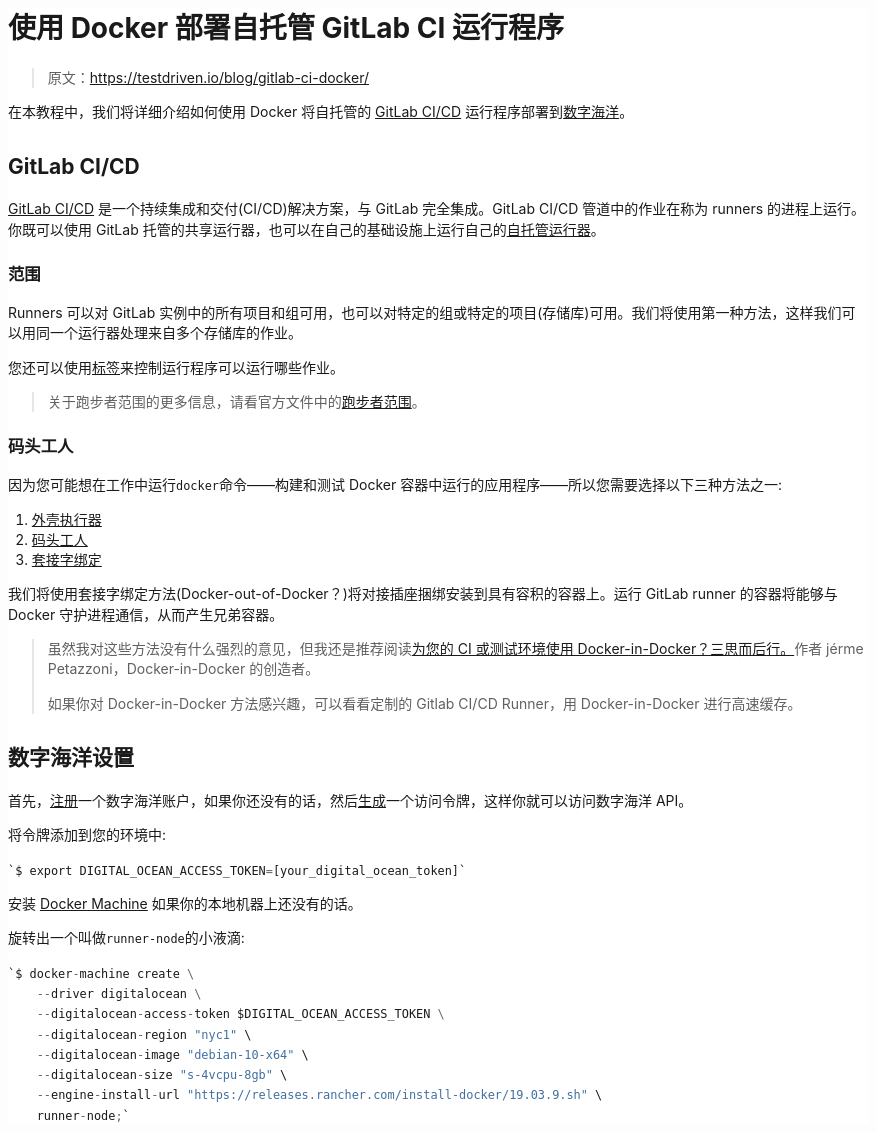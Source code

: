 # 使用 Docker 部署自托管 GitLab CI 运行程序

> 原文：<https://testdriven.io/blog/gitlab-ci-docker/>

在本教程中，我们将详细介绍如何使用 Docker 将自托管的 [GitLab CI/CD](https://docs.gitlab.com/ee/ci/) 运行程序部署到[数字海洋](https://www.digitalocean.com/)。

## GitLab CI/CD

[GitLab CI/CD](https://docs.gitlab.com/ee/ci/) 是一个持续集成和交付(CI/CD)解决方案，与 GitLab 完全集成。GitLab CI/CD 管道中的作业在称为 runners 的进程上运行。你既可以使用 GitLab 托管的共享运行器，也可以在自己的基础设施上运行自己的[自托管运行器](https://docs.gitlab.com/runner/install/)。

### 范围

Runners 可以对 GitLab 实例中的所有项目和组可用，也可以对特定的组或特定的项目(存储库)可用。我们将使用第一种方法，这样我们可以用同一个运行器处理来自多个存储库的作业。

您还可以使用[标签](https://docs.gitlab.com/ee/ci/runners/configure_runners.html#use-tags-to-control-which-jobs-a-runner-can-run)来控制运行程序可以运行哪些作业。

> 关于跑步者范围的更多信息，请看官方文件中的[跑步者范围](https://docs.gitlab.com/ee/ci/runners/runners_scope.html)。

### 码头工人

因为您可能想在工作中运行`docker`命令——构建和测试 Docker 容器中运行的应用程序——所以您需要选择以下三种方法之一:

1.  [外壳执行器](https://docs.gitlab.com/ee/ci/docker/using_docker_build.html#use-the-shell-executor)
2.  [码头工人](https://docs.gitlab.com/ee/ci/docker/using_docker_build.html#use-the-docker-executor-with-the-docker-image-docker-in-docker)
3.  [套接字绑定](https://docs.gitlab.com/ee/ci/docker/using_docker_build.html#use-docker-socket-binding)

我们将使用套接字绑定方法(Docker-out-of-Docker？)将对接插座捆绑安装到具有容积的容器上。运行 GitLab runner 的容器将能够与 Docker 守护进程通信，从而产生兄弟容器。

> 虽然我对这些方法没有什么强烈的意见，但我还是推荐阅读[为您的 CI 或测试环境使用 Docker-in-Docker？三思而后行。](https://jpetazzo.github.io/2015/09/03/do-not-use-docker-in-docker-for-ci/)作者 jérme Petazzoni，Docker-in-Docker 的创造者。
> 
> 如果你对 Docker-in-Docker 方法感兴趣，可以看看定制的 Gitlab CI/CD Runner，用 Docker-in-Docker 进行高速缓存。

## 数字海洋设置

首先，[注册](https://m.do.co/c/d8f211a4b4c2)一个数字海洋账户，如果你还没有的话，然后[生成](https://www.digitalocean.com/docs/apis-clis/api/)一个访问令牌，这样你就可以访问数字海洋 API。

将令牌添加到您的环境中:

```py
`$ export DIGITAL_OCEAN_ACCESS_TOKEN=[your_digital_ocean_token]` 
```

安装 [Docker Machine](https://docs.docker.com/machine/install-machine/) 如果你的本地机器上还没有的话。

旋转出一个叫做`runner-node`的小液滴:

```py
`$ docker-machine create \
    --driver digitalocean \
    --digitalocean-access-token $DIGITAL_OCEAN_ACCESS_TOKEN \
    --digitalocean-region "nyc1" \
    --digitalocean-image "debian-10-x64" \
    --digitalocean-size "s-4vcpu-8gb" \
    --engine-install-url "https://releases.rancher.com/install-docker/19.03.9.sh" \
    runner-node;` 
```
